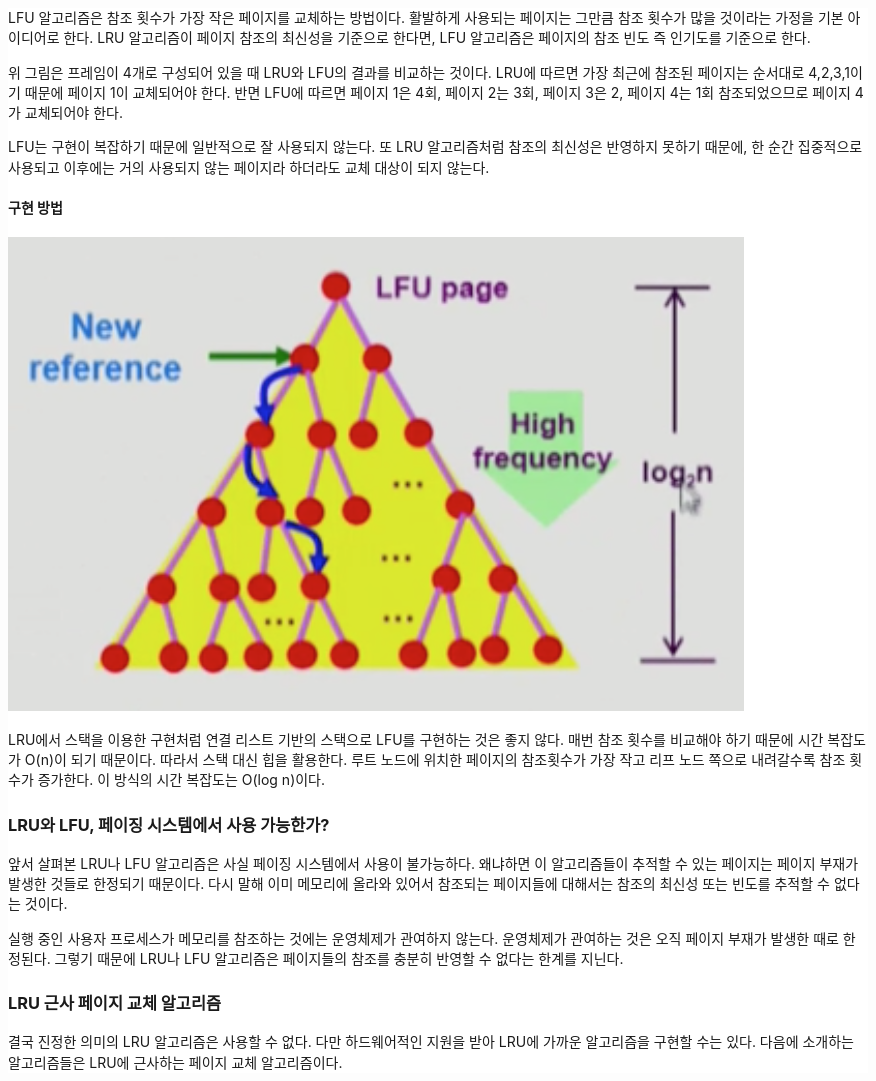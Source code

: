 LFU 알고리즘은 참조 횟수가 가장 작은 페이지를 교체하는 방법이다. 활발하게 사용되는 페이지는 그만큼 참조 횟수가 많을 것이라는 가정을 기본 아이디어로 한다. LRU 알고리즘이 페이지 참조의 최신성을 기준으로 한다면, LFU 알고리즘은 페이지의 참조 빈도 즉 인기도를 기준으로 한다.

위 그림은 프레임이 4개로 구성되어 있을 때 LRU와 LFU의 결과를 비교하는 것이다. LRU에 따르면 가장 최근에 참조된 페이지는 순서대로 4,2,3,1이기 때문에 페이지 1이 교체되어야 한다. 반면 LFU에 따르면 페이지 1은 4회, 페이지 2는 3회, 페이지 3은 2, 페이지 4는 1회 참조되었으므로 페이지 4가 교체되어야 한다.

LFU는 구현이 복잡하기 때문에 일반적으로 잘 사용되지 않는다. 또 LRU 알고리즘처럼 참조의 최신성은 반영하지 못하기 때문에, 한 순간 집중적으로 사용되고 이후에는 거의 사용되지 않는 페이지라 하더라도 교체 대상이 되지 않는다.

#### 구현 방법

![](images/lfu-implementation.png)

LRU에서 스택을 이용한 구현처럼 연결 리스트 기반의 스택으로 LFU를 구현하는 것은 좋지 않다. 매번 참조 횟수를 비교해야 하기 때문에 시간 복잡도가 O(n)이 되기 때문이다. 따라서 스택 대신 힙을 활용한다. 루트 노드에 위치한 페이지의 참조횟수가 가장 작고 리프 노드 쪽으로 내려갈수록 참조 횟수가 증가한다. 이 방식의 시간 복잡도는 O(log n)이다.


### LRU와 LFU, 페이징 시스템에서 사용 가능한가?

앞서 살펴본 LRU나 LFU 알고리즘은 사실 페이징 시스템에서 사용이 불가능하다. 왜냐하면 이 알고리즘들이 추적할 수 있는 페이지는 페이지 부재가 발생한 것들로 한정되기 때문이다. 다시 말해 이미 메모리에 올라와 있어서 참조되는 페이지들에 대해서는 참조의 최신성 또는 빈도를 추적할 수 없다는 것이다.

실행 중인 사용자 프로세스가 메모리를 참조하는 것에는 운영체제가 관여하지 않는다. 운영체제가 관여하는 것은 오직 페이지 부재가 발생한 때로 한정된다. 그렇기 때문에 LRU나 LFU 알고리즘은 페이지들의 참조를 충분히 반영할 수 없다는 한계를 지닌다.

### LRU 근사 페이지 교체 알고리즘

결국 진정한 의미의 LRU 알고리즘은 사용할 수 없다. 다만 하드웨어적인 지원을 받아 LRU에 가까운 알고리즘을 구현할 수는 있다. 다음에 소개하는 알고리즘들은 LRU에 근사하는 페이지 교체 알고리즘이다.
